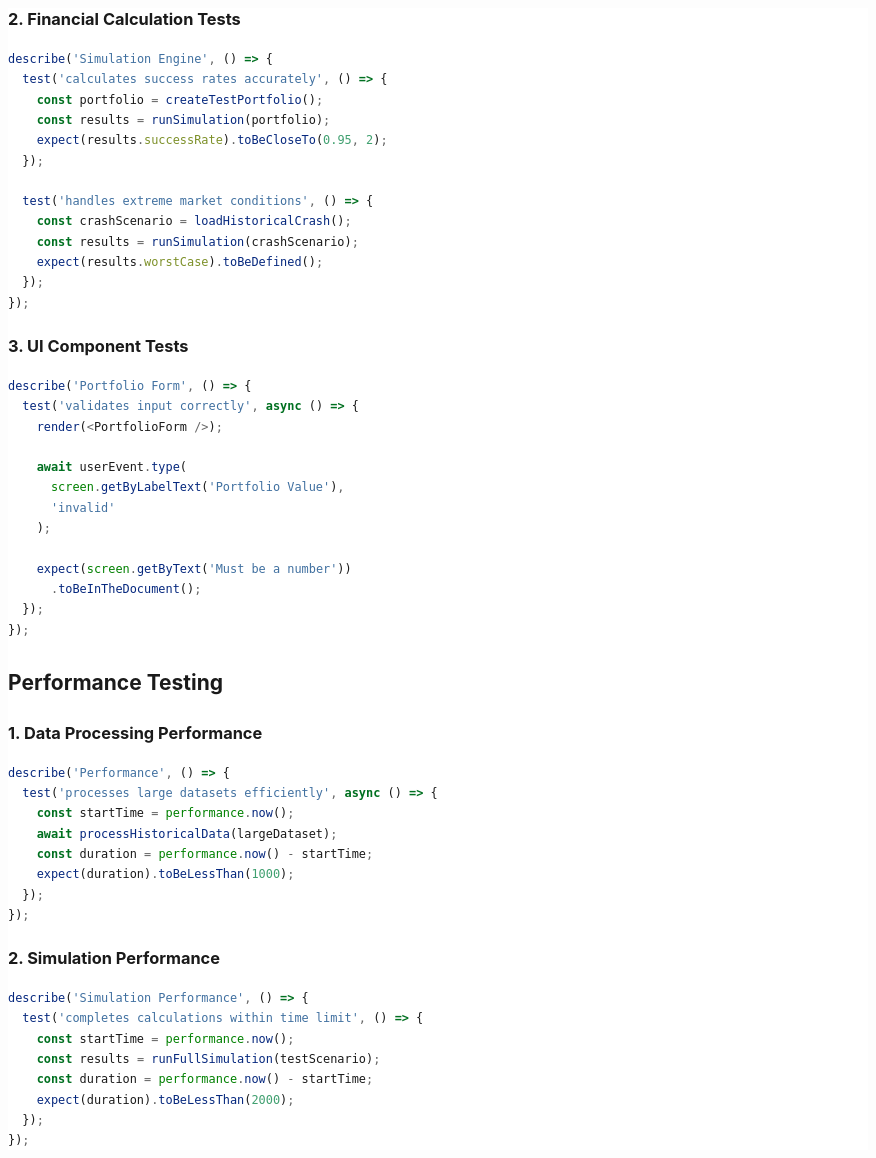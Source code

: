 ### 2. Financial Calculation Tests
```typescript
describe('Simulation Engine', () => {
  test('calculates success rates accurately', () => {
    const portfolio = createTestPortfolio();
    const results = runSimulation(portfolio);
    expect(results.successRate).toBeCloseTo(0.95, 2);
  });

  test('handles extreme market conditions', () => {
    const crashScenario = loadHistoricalCrash();
    const results = runSimulation(crashScenario);
    expect(results.worstCase).toBeDefined();
  });
});
```

### 3. UI Component Tests
```typescript
describe('Portfolio Form', () => {
  test('validates input correctly', async () => {
    render(<PortfolioForm />);
    
    await userEvent.type(
      screen.getByLabelText('Portfolio Value'),
      'invalid'
    );
    
    expect(screen.getByText('Must be a number'))
      .toBeInTheDocument();
  });
});
```

## Performance Testing

### 1. Data Processing Performance
```typescript
describe('Performance', () => {
  test('processes large datasets efficiently', async () => {
    const startTime = performance.now();
    await processHistoricalData(largeDataset);
    const duration = performance.now() - startTime;
    expect(duration).toBeLessThan(1000);
  });
});
```

### 2. Simulation Performance
```typescript
describe('Simulation Performance', () => {
  test('completes calculations within time limit', () => {
    const startTime = performance.now();
    const results = runFullSimulation(testScenario);
    const duration = performance.now() - startTime;
    expect(duration).toBeLessThan(2000);
  });
});
```
